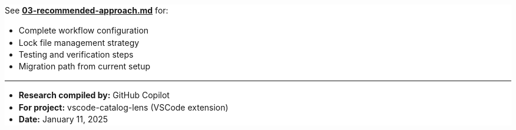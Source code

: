See **[03-recommended-approach.md](03-recommended-approach.md)** for:

- Complete workflow configuration
- Lock file management strategy
- Testing and verification steps
- Migration path from current setup

---

- **Research compiled by:** GitHub Copilot
- **For project:** vscode-catalog-lens (VSCode extension)
- **Date:** January 11, 2025
